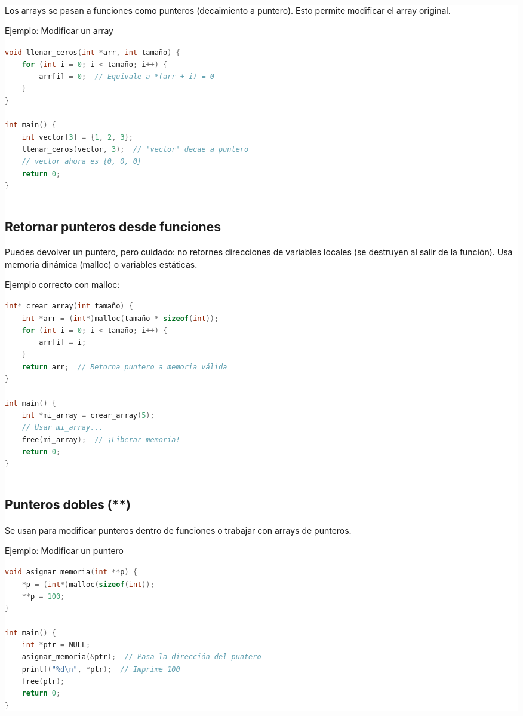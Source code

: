 Los arrays se pasan a funciones como punteros (decaimiento a puntero). Esto permite modificar el array original.

Ejemplo: Modificar un array

```c
void llenar_ceros(int *arr, int tamaño) {
    for (int i = 0; i < tamaño; i++) {
        arr[i] = 0;  // Equivale a *(arr + i) = 0
    }
}

int main() {
    int vector[3] = {1, 2, 3};
    llenar_ceros(vector, 3);  // 'vector' decae a puntero
    // vector ahora es {0, 0, 0}
    return 0;
}
```

---

## Retornar punteros desde funciones

Puedes devolver un puntero, pero cuidado: no retornes direcciones de variables locales (se destruyen al salir de la función). Usa memoria dinámica (malloc) o variables estáticas.

Ejemplo correcto con malloc:

```c
int* crear_array(int tamaño) {
    int *arr = (int*)malloc(tamaño * sizeof(int));
    for (int i = 0; i < tamaño; i++) {
        arr[i] = i;
    }
    return arr;  // Retorna puntero a memoria válida
}

int main() {
    int *mi_array = crear_array(5);
    // Usar mi_array...
    free(mi_array);  // ¡Liberar memoria!
    return 0;
}
```

---

## Punteros dobles (**)

Se usan para modificar punteros dentro de funciones o trabajar con arrays de punteros.

Ejemplo: Modificar un puntero

```c
void asignar_memoria(int **p) {
    *p = (int*)malloc(sizeof(int));
    **p = 100;
}

int main() {
    int *ptr = NULL;
    asignar_memoria(&ptr);  // Pasa la dirección del puntero
    printf("%d\n", *ptr);  // Imprime 100
    free(ptr);
    return 0;
}
```